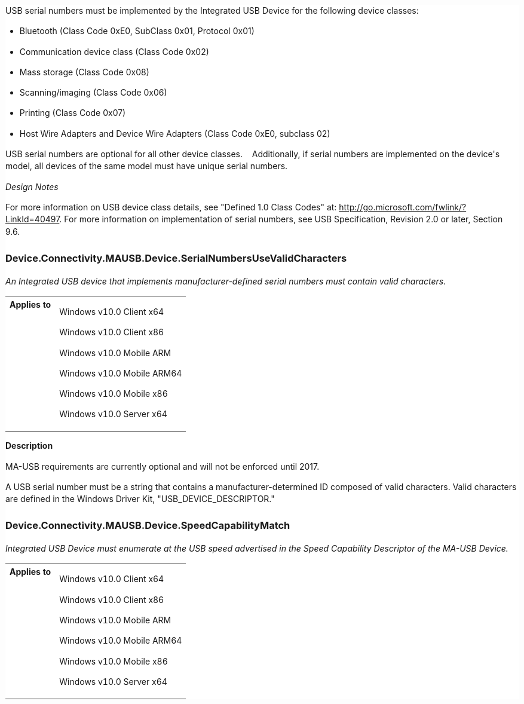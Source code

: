 USB serial numbers must be implemented by the Integrated USB Device for the following device classes:

-   Bluetooth (Class Code 0xE0, SubClass 0x01, Protocol 0x01)

-   Communication device class (Class Code 0x02)

-   Mass storage (Class Code 0x08)

-   Scanning/imaging (Class Code 0x06)

-   Printing (Class Code 0x07)

-   Host Wire Adapters and Device Wire Adapters (Class Code 0xE0, subclass 02)

USB serial numbers are optional for all other device classes.    Additionally, if serial numbers are implemented on the device's model, all devices of the same model must have unique serial numbers.

*Design Notes*

For more information on USB device class details, see "Defined 1.0 Class Codes" at: <http://go.microsoft.com/fwlink/?LinkId=40497>.
For more information on implementation of serial numbers, see USB Specification, Revision 2.0 or later, Section 9.6.
 

### Device.Connectivity.MAUSB.Device.SerialNumbersUseValidCharacters

*An Integrated USB device that implements manufacturer-defined serial numbers must contain valid characters.*

<table>
<tr>
<th>Applies to</th>
<td>
<p>Windows v10.0 Client x64</p>
<p>Windows v10.0 Client x86</p>
<p>Windows v10.0 Mobile ARM</p>
<p>Windows v10.0 Mobile ARM64</p>
<p>Windows v10.0 Mobile x86</p>
<p>Windows v10.0 Server x64</p>
</td></tr></table>

**Description**

MA-USB requirements are currently optional and will not be enforced until 2017.

A USB serial number must be a string that contains a manufacturer-determined ID composed of valid characters. Valid characters are defined in the Windows Driver Kit, "USB\_DEVICE\_DESCRIPTOR."

### Device.Connectivity.MAUSB.Device.SpeedCapabilityMatch

*Integrated USB Device must enumerate at the USB speed advertised in the Speed Capability Descriptor of the MA-USB Device.*

<table>
<tr>
<th>Applies to</th>
<td>
<p>Windows v10.0 Client x64</p>
<p>Windows v10.0 Client x86</p>
<p>Windows v10.0 Mobile ARM</p>
<p>Windows v10.0 Mobile ARM64</p>
<p>Windows v10.0 Mobile x86</p>
<p>Windows v10.0 Server x64</p>
</td></tr></table>
